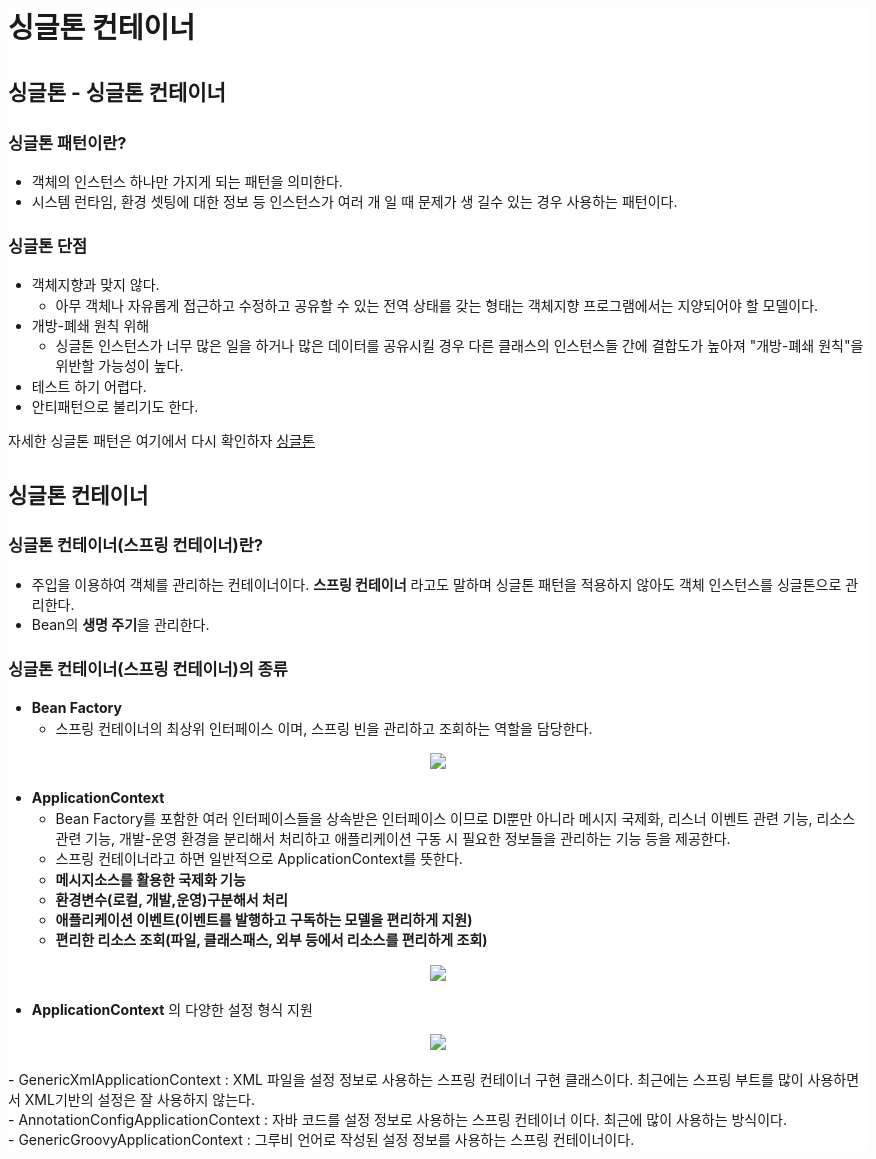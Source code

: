 # 싱글톤 컨테이너
## 싱글톤 - 싱글톤 컨테이너
### 싱글톤 패턴이란?
- 객체의 인스턴스 하나만 가지게 되는 패턴을 의미한다.
- 시스템 런타임, 환경 셋팅에 대한 정보 등 인스턴스가 여러 개 일 때 문제가 생 길수 있는 경우 사용하는 패턴이다.
### 싱글톤 단점
- 객체지향과 맞지 않다.
    - 아무 객체나 자유롭게 접근하고 수정하고 공유할 수 있는 전역 상태를 갖는 형태는 객체지향 프로그램에서는 지양되어야 할 모델이다.
- 개방-폐쇄 원칙 위해
    - 싱글톤 인스턴스가 너무 많은 일을 하거나 많은 데이터를 공유시킬 경우 다른 클래스의 인스턴스들 간에 결합도가 높아져 "개방-폐쇄 원칙"을 위반할 가능성이 높다.
- 테스트 하기 어렵다.
- 안티패턴으로 불리기도 한다.

>
자세한 싱글톤 패턴은 여기에서 다시 확인하자 [싱글톤](https://velog.io/@hong-brother/Design-Pattern-%EC%8B%B1%EA%B8%80%ED%86%A4Singleton)

## 싱글톤 컨테이너
### 싱글톤 컨테이너(스프링 컨테이너)란?
- 주입을 이용하여 객체를 관리하는 컨테이너이다. **스프링 컨테이너** 라고도 말하며 싱글톤 패턴을 적용하지 않아도 객체 인스턴스를 싱글톤으로 관리한다.
- Bean의 **생명 주기**을 관리한다.

### 싱글톤 컨테이너(스프링 컨테이너)의 종류
- **Bean Factory**
    - 스프링 컨테이너의 최상위 인터페이스 이며, 스프링 빈을 관리하고 조회하는 역할을 담당한다.
<p align="center">
  <img src="https://images.velog.io/images/hong-brother/post/bde02a5f-a717-4d13-9da1-19814d4caab9/%E1%84%89%E1%85%B3%E1%84%8F%E1%85%B3%E1%84%85%E1%85%B5%E1%86%AB%E1%84%89%E1%85%A3%E1%86%BA%202022-03-14%20%E1%84%8B%E1%85%A9%E1%84%92%E1%85%AE%2011.39.14.png"/>
</p>

- **ApplicationContext**
    - Bean Factory를 포함한 여러 인터페이스들을 상속받은 인터페이스 이므로 DI뿐만 아니라 메시지 국제화, 리스너 이벤트 관련 기능, 리소스 관련 기능, 개발-운영 환경을 분리해서 처리하고 애플리케이션 구동 시 필요한 정보들을 관리하는 기능 등을 제공한다.
    - 스프링 컨테이너라고 하면 일반적으로 ApplicationContext를 뜻한다.
    - **메시지소스를 활용한 국제화 기능**
    - **환경변수(로컬, 개발,운영)구분해서 처리**
    - **애플리케이션 이벤트(이벤트를 발행하고 구독하는 모델을 편리하게 지원)**
    - **편리한 리소스 조회(파일, 클래스패스, 외부 등에서 리소스를 편리하게 조회)**
<p align="center">
  <img src="https://images.velog.io/images/hong-brother/post/a4d1ab25-ee2b-4f8a-979e-c52e7fca65b4/%E1%84%89%E1%85%B3%E1%84%8F%E1%85%B3%E1%84%85%E1%85%B5%E1%86%AB%E1%84%89%E1%85%A3%E1%86%BA%202022-03-14%20%E1%84%8B%E1%85%A9%E1%84%92%E1%85%AE%2011.42.33.png"/>
</p>

- **ApplicationContext** 의 다양한 설정 형식 지원
<p align="center">
  <img src="https://images.velog.io/images/hong-brother/post/a3e4213c-5de9-4c5a-9e00-a9934191f49a/%E1%84%89%E1%85%B3%E1%84%8F%E1%85%B3%E1%84%85%E1%85%B5%E1%86%AB%E1%84%89%E1%85%A3%E1%86%BA%202022-03-14%20%E1%84%8B%E1%85%A9%E1%84%92%E1%85%AE%2011.50.35.png"/>
</p>
	- GenericXmlApplicationContext : XML 파일을 설정 정보로 사용하는 스프링 컨테이너 구현 클래스이다. 최근에는 스프링 부트를 많이 사용하면서 XML기반의 설정은 잘 사용하지 않는다. <br>
    - AnnotationConfigApplicationContext : 자바 코드를 설정 정보로 사용하는 스프링 컨테이너 이다. 최근에 많이 사용하는 방식이다. <br>
	- GenericGroovyApplicationContext : 그루비 언어로 작성된 설정 정보를 사용하는 스프링 컨테이너이다.
